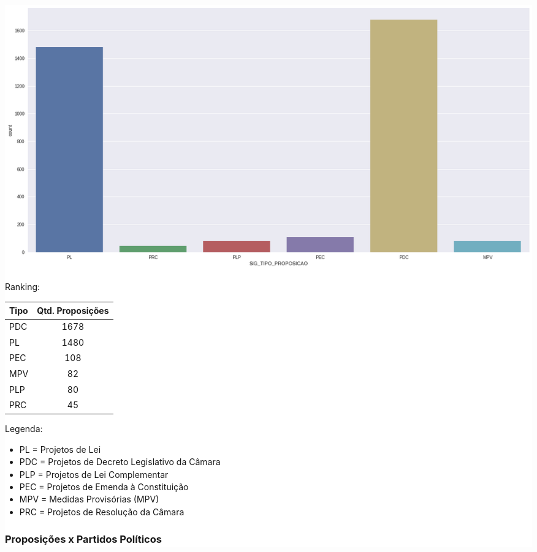 ![98_02_Tipos](/assets/img/propositions-analysis/img5.png)

Ranking:

|     Tipo            |  Qtd. Proposições  |
| :------------------ |:------------------:|
| PDC                 | 1678               |
| PL                  | 1480               |
| PEC                 | 108                |
| MPV                 | 82                 |
| PLP                 | 80                 |
| PRC                 | 45                 |


Legenda:

* PL = Projetos de Lei
* PDC = Projetos de Decreto Legislativo da Câmara
* PLP = Projetos de Lei Complementar
* PEC = Projetos de Emenda à Constituição
* MPV = Medidas Provisórias (MPV)
* PRC = Projetos de Resolução da Câmara

### Proposições x Partidos Políticos
